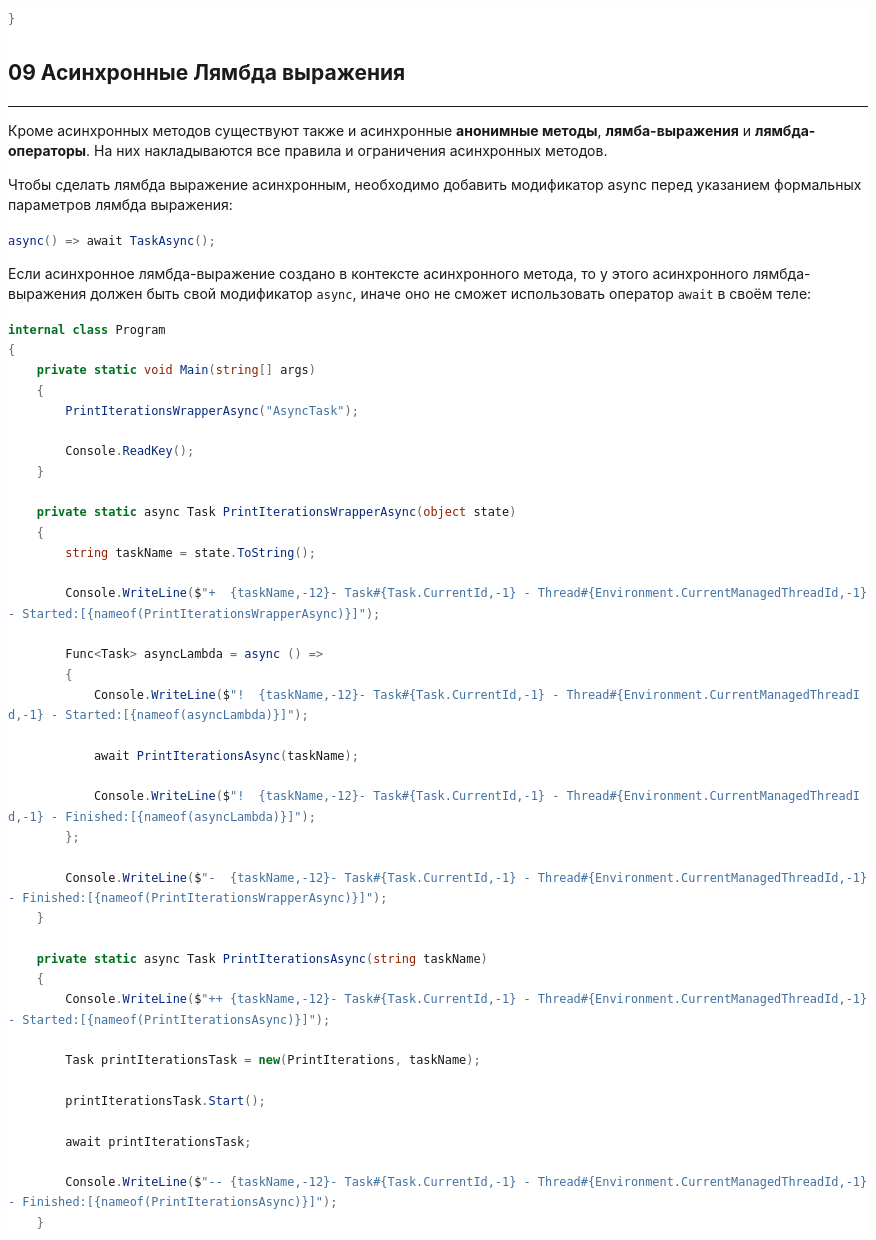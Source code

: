 ```cs
}
```

## **09 Асинхронные Лямбда выражения**
---
Кроме асинхронных методов существуют также и асинхронные **анонимные методы**, **лямба-выражения** и **лямбда-операторы**. На них накладываются все правила и ограничения асинхронных методов.

Чтобы сделать лямбда выражение асинхронным, необходимо добавить модификатор async перед указанием формальных параметров лямбда выражения:
```cs
async() => await TaskAsync();
```

Если асинхронное лямбда-выражение создано в контексте асинхронного метода, то у этого асинхронного лямбда-выражения должен быть свой модификатор ```async```, иначе оно не сможет использовать оператор ```await``` в своём теле:

```cs
internal class Program
{
    private static void Main(string[] args)
    {
        PrintIterationsWrapperAsync("AsyncTask");

        Console.ReadKey();
    }

    private static async Task PrintIterationsWrapperAsync(object state)
    {
        string taskName = state.ToString();

        Console.WriteLine($"+  {taskName,-12}- Task#{Task.CurrentId,-1} - Thread#{Environment.CurrentManagedThreadId,-1} - Started:[{nameof(PrintIterationsWrapperAsync)}]");

        Func<Task> asyncLambda = async () =>
        {
            Console.WriteLine($"!  {taskName,-12}- Task#{Task.CurrentId,-1} - Thread#{Environment.CurrentManagedThreadId,-1} - Started:[{nameof(asyncLambda)}]");

            await PrintIterationsAsync(taskName);

            Console.WriteLine($"!  {taskName,-12}- Task#{Task.CurrentId,-1} - Thread#{Environment.CurrentManagedThreadId,-1} - Finished:[{nameof(asyncLambda)}]");
        };

        Console.WriteLine($"-  {taskName,-12}- Task#{Task.CurrentId,-1} - Thread#{Environment.CurrentManagedThreadId,-1} - Finished:[{nameof(PrintIterationsWrapperAsync)}]");
    }

    private static async Task PrintIterationsAsync(string taskName)
    {
        Console.WriteLine($"++ {taskName,-12}- Task#{Task.CurrentId,-1} - Thread#{Environment.CurrentManagedThreadId,-1} - Started:[{nameof(PrintIterationsAsync)}]");

        Task printIterationsTask = new(PrintIterations, taskName);

        printIterationsTask.Start();

        await printIterationsTask;

        Console.WriteLine($"-- {taskName,-12}- Task#{Task.CurrentId,-1} - Thread#{Environment.CurrentManagedThreadId,-1} - Finished:[{nameof(PrintIterationsAsync)}]");
    }
```
